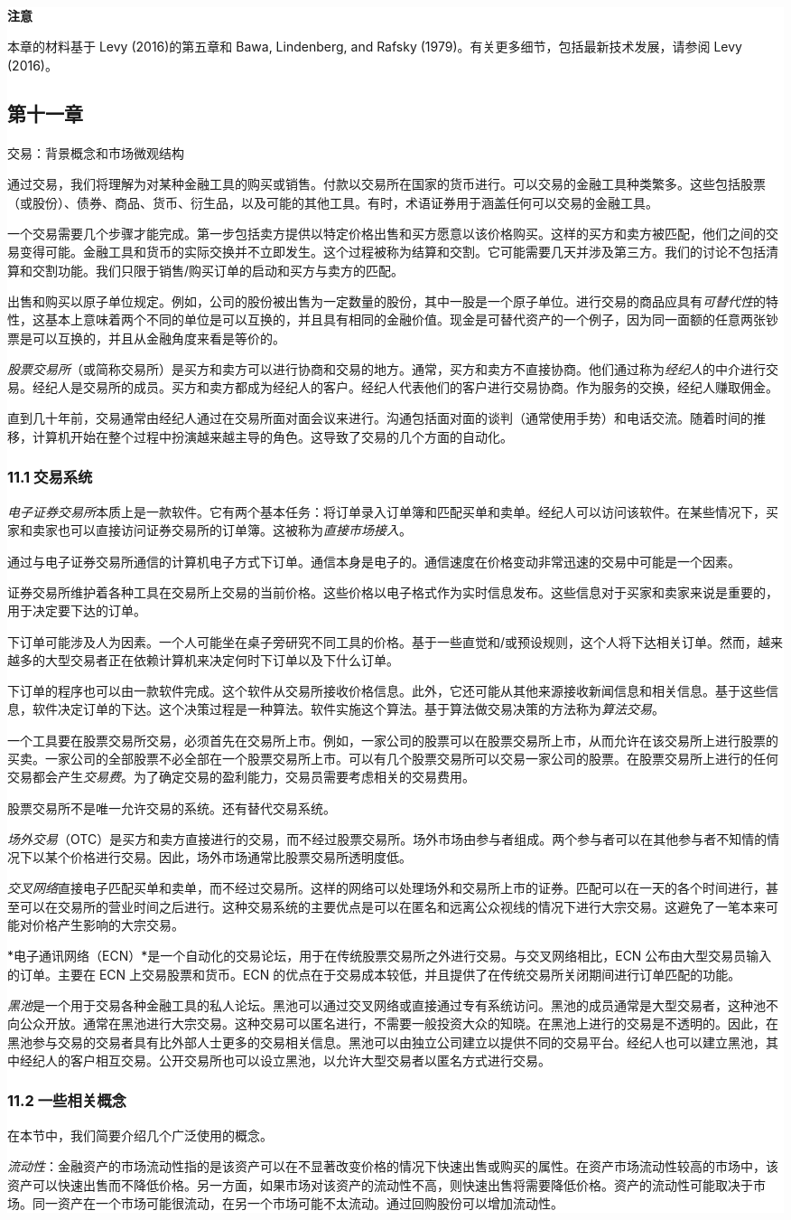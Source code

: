 **注意**

本章的材料基于 Levy (2016)的第五章和 Bawa, Lindenberg, and Rafsky (1979)。有关更多细节，包括最新技术发展，请参阅 Levy (2016)。

## 第十一章

交易：背景概念和市场微观结构

通过交易，我们将理解为对某种金融工具的购买或销售。付款以交易所在国家的货币进行。可以交易的金融工具种类繁多。这些包括股票（或股份）、债券、商品、货币、衍生品，以及可能的其他工具。有时，术语证券用于涵盖任何可以交易的金融工具。

一个交易需要几个步骤才能完成。第一步包括卖方提供以特定价格出售和买方愿意以该价格购买。这样的买方和卖方被匹配，他们之间的交易变得可能。金融工具和货币的实际交换并不立即发生。这个过程被称为结算和交割。它可能需要几天并涉及第三方。我们的讨论不包括清算和交割功能。我们只限于销售/购买订单的启动和买方与卖方的匹配。

出售和购买以原子单位规定。例如，公司的股份被出售为一定数量的股份，其中一股是一个原子单位。进行交易的商品应具有*可替代性*的特性，这基本上意味着两个不同的单位是可以互换的，并且具有相同的金融价值。现金是可替代资产的一个例子，因为同一面额的任意两张钞票是可以互换的，并且从金融角度来看是等价的。

*股票交易所*（或简称交易所）是买方和卖方可以进行协商和交易的地方。通常，买方和卖方不直接协商。他们通过称为*经纪人*的中介进行交易。经纪人是交易所的成员。买方和卖方都成为经纪人的客户。经纪人代表他们的客户进行交易协商。作为服务的交换，经纪人赚取佣金。

直到几十年前，交易通常由经纪人通过在交易所面对面会议来进行。沟通包括面对面的谈判（通常使用手势）和电话交流。随着时间的推移，计算机开始在整个过程中扮演越来越主导的角色。这导致了交易的几个方面的自动化。

### 11.1 交易系统

*电子证券交易所*本质上是一款软件。它有两个基本任务：将订单录入订单簿和匹配买单和卖单。经纪人可以访问该软件。在某些情况下，买家和卖家也可以直接访问证券交易所的订单簿。这被称为*直接市场接入*。

通过与电子证券交易所通信的计算机电子方式下订单。通信本身是电子的。通信速度在价格变动非常迅速的交易中可能是一个因素。

证券交易所维护着各种工具在交易所上交易的当前价格。这些价格以电子格式作为实时信息发布。这些信息对于买家和卖家来说是重要的，用于决定要下达的订单。

下订单可能涉及人为因素。一个人可能坐在桌子旁研究不同工具的价格。基于一些直觉和/或预设规则，这个人将下达相关订单。然而，越来越多的大型交易者正在依赖计算机来决定何时下订单以及下什么订单。

下订单的程序也可以由一款软件完成。这个软件从交易所接收价格信息。此外，它还可能从其他来源接收新闻信息和相关信息。基于这些信息，软件决定订单的下达。这个决策过程是一种算法。软件实施这个算法。基于算法做交易决策的方法称为*算法交易*。

一个工具要在股票交易所交易，必须首先在交易所上市。例如，一家公司的股票可以在股票交易所上市，从而允许在该交易所上进行股票的买卖。一家公司的全部股票不必全部在一个股票交易所上市。可以有几个股票交易所可以交易一家公司的股票。在股票交易所上进行的任何交易都会产生*交易费*。为了确定交易的盈利能力，交易员需要考虑相关的交易费用。

股票交易所不是唯一允许交易的系统。还有替代交易系统。

*场外交易*（OTC）是买方和卖方直接进行的交易，而不经过股票交易所。场外市场由参与者组成。两个参与者可以在其他参与者不知情的情况下以某个价格进行交易。因此，场外市场通常比股票交易所透明度低。

*交叉网络*直接电子匹配买单和卖单，而不经过交易所。这样的网络可以处理场外和交易所上市的证券。匹配可以在一天的各个时间进行，甚至可以在交易所的营业时间之后进行。这种交易系统的主要优点是可以在匿名和远离公众视线的情况下进行大宗交易。这避免了一笔本来可能对价格产生影响的大宗交易。

*电子通讯网络（ECN）*是一个自动化的交易论坛，用于在传统股票交易所之外进行交易。与交叉网络相比，ECN 公布由大型交易员输入的订单。主要在 ECN 上交易股票和货币。ECN 的优点在于交易成本较低，并且提供了在传统交易所关闭期间进行订单匹配的功能。

*黑池*是一个用于交易各种金融工具的私人论坛。黑池可以通过交叉网络或直接通过专有系统访问。黑池的成员通常是大型交易者，这种池不向公众开放。通常在黑池进行大宗交易。这种交易可以匿名进行，不需要一般投资大众的知晓。在黑池上进行的交易是不透明的。因此，在黑池参与交易的交易者具有比外部人士更多的交易相关信息。黑池可以由独立公司建立以提供不同的交易平台。经纪人也可以建立黑池，其中经纪人的客户相互交易。公开交易所也可以设立黑池，以允许大型交易者以匿名方式进行交易。

### 11.2 一些相关概念

在本节中，我们简要介绍几个广泛使用的概念。

*流动性*：金融资产的市场流动性指的是该资产可以在不显著改变价格的情况下快速出售或购买的属性。在资产市场流动性较高的市场中，该资产可以快速出售而不降低价格。另一方面，如果市场对该资产的流动性不高，则快速出售将需要降低价格。资产的流动性可能取决于市场。同一资产在一个市场可能很流动，在另一个市场可能不太流动。通过回购股份可以增加流动性。

